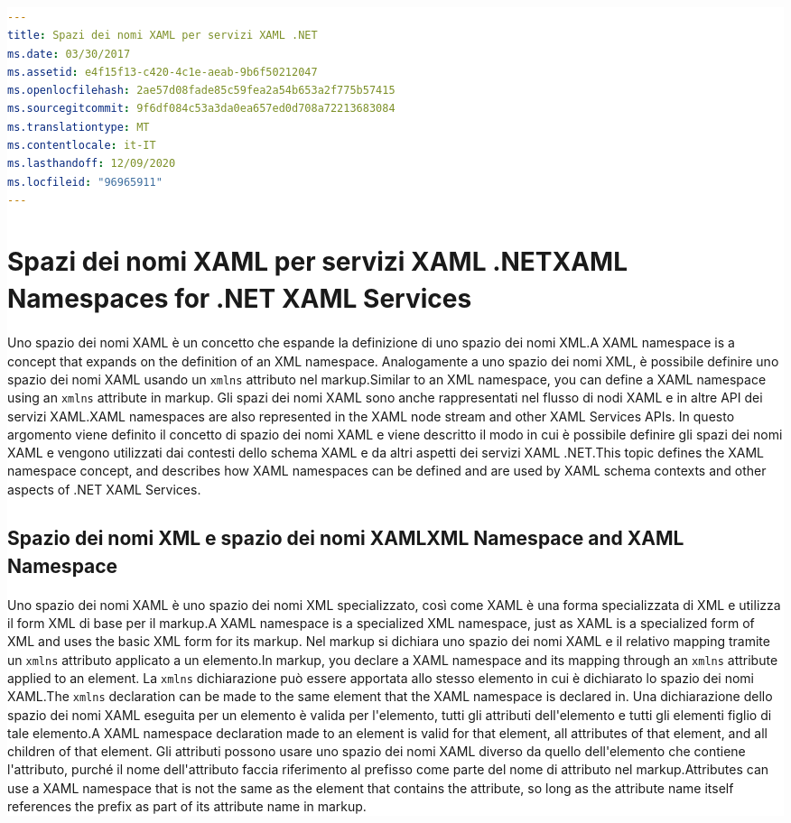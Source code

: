```yaml
---
title: Spazi dei nomi XAML per servizi XAML .NET
ms.date: 03/30/2017
ms.assetid: e4f15f13-c420-4c1e-aeab-9b6f50212047
ms.openlocfilehash: 2ae57d08fade85c59fea2a54b653a2f775b57415
ms.sourcegitcommit: 9f6df084c53a3da0ea657ed0d708a72213683084
ms.translationtype: MT
ms.contentlocale: it-IT
ms.lasthandoff: 12/09/2020
ms.locfileid: "96965911"
---
```

# <a name="xaml-namespaces-for-net-xaml-services"></a><span data-ttu-id="a04b2-102">Spazi dei nomi XAML per servizi XAML .NET</span><span class="sxs-lookup"><span data-stu-id="a04b2-102">XAML Namespaces for .NET XAML Services</span></span>
<span data-ttu-id="a04b2-103">Uno spazio dei nomi XAML è un concetto che espande la definizione di uno spazio dei nomi XML.</span><span class="sxs-lookup"><span data-stu-id="a04b2-103">A XAML namespace is a concept that expands on the definition of an XML namespace.</span></span> <span data-ttu-id="a04b2-104">Analogamente a uno spazio dei nomi XML, è possibile definire uno spazio dei nomi XAML usando un `xmlns` attributo nel markup.</span><span class="sxs-lookup"><span data-stu-id="a04b2-104">Similar to an XML namespace, you can define a XAML namespace using an `xmlns` attribute in markup.</span></span> <span data-ttu-id="a04b2-105">Gli spazi dei nomi XAML sono anche rappresentati nel flusso di nodi XAML e in altre API dei servizi XAML.</span><span class="sxs-lookup"><span data-stu-id="a04b2-105">XAML namespaces are also represented in the XAML node stream and other XAML Services APIs.</span></span> <span data-ttu-id="a04b2-106">In questo argomento viene definito il concetto di spazio dei nomi XAML e viene descritto il modo in cui è possibile definire gli spazi dei nomi XAML e vengono utilizzati dai contesti dello schema XAML e da altri aspetti dei servizi XAML .NET.</span><span class="sxs-lookup"><span data-stu-id="a04b2-106">This topic defines the XAML namespace concept, and describes how XAML namespaces can be defined and are used by XAML schema contexts and other aspects of .NET XAML Services.</span></span>  
  
## <a name="xml-namespace-and-xaml-namespace"></a><span data-ttu-id="a04b2-107">Spazio dei nomi XML e spazio dei nomi XAML</span><span class="sxs-lookup"><span data-stu-id="a04b2-107">XML Namespace and XAML Namespace</span></span>  
 <span data-ttu-id="a04b2-108">Uno spazio dei nomi XAML è uno spazio dei nomi XML specializzato, così come XAML è una forma specializzata di XML e utilizza il form XML di base per il markup.</span><span class="sxs-lookup"><span data-stu-id="a04b2-108">A XAML namespace is a specialized XML namespace, just as XAML is a specialized form of XML and uses the basic XML form for its markup.</span></span> <span data-ttu-id="a04b2-109">Nel markup si dichiara uno spazio dei nomi XAML e il relativo mapping tramite un `xmlns` attributo applicato a un elemento.</span><span class="sxs-lookup"><span data-stu-id="a04b2-109">In markup, you declare a XAML namespace and its mapping through an `xmlns` attribute applied to an element.</span></span> <span data-ttu-id="a04b2-110">La `xmlns` dichiarazione può essere apportata allo stesso elemento in cui è dichiarato lo spazio dei nomi XAML.</span><span class="sxs-lookup"><span data-stu-id="a04b2-110">The `xmlns` declaration can be made to the same element that the XAML namespace is declared in.</span></span> <span data-ttu-id="a04b2-111">Una dichiarazione dello spazio dei nomi XAML eseguita per un elemento è valida per l'elemento, tutti gli attributi dell'elemento e tutti gli elementi figlio di tale elemento.</span><span class="sxs-lookup"><span data-stu-id="a04b2-111">A XAML namespace declaration made to an element is valid for that element, all attributes of that element, and all children of that element.</span></span> <span data-ttu-id="a04b2-112">Gli attributi possono usare uno spazio dei nomi XAML diverso da quello dell'elemento che contiene l'attributo, purché il nome dell'attributo faccia riferimento al prefisso come parte del nome di attributo nel markup.</span><span class="sxs-lookup"><span data-stu-id="a04b2-112">Attributes can use a XAML namespace that is not the same as the element that contains the attribute, so long as the attribute name itself references the prefix as part of its attribute name in markup.</span></span>  
  